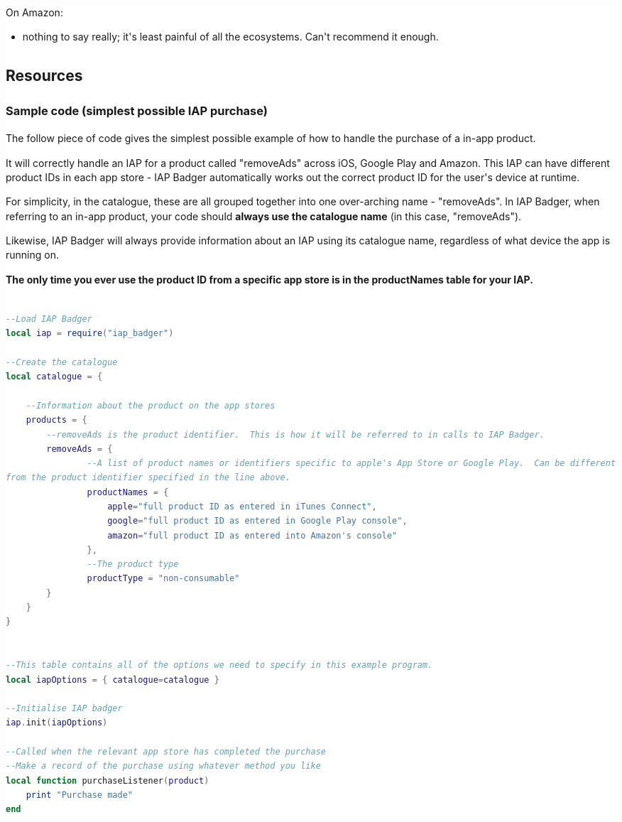 On Amazon:

* nothing to say really; it's least painful of all the ecosystems.  Can't recommend it enough.


## Resources

### Sample code (simplest possible IAP purchase)

The follow piece of code gives the simplest possible example of how to handle the purchase of a in-app product.

It will correctly handle an IAP for a product called "removeAds" across iOS, Google Play and Amazon.  This IAP can have different product IDs in each app store - IAP Badger automatically works out the correct product ID for the user's device at runtime.

For simplicity, in the catalogue, these are all grouped together into one over-arching name - "removeAds".  In IAP Badger, when referring to an in-app product, your code should **always use the catalogue name** (in this case, "removeAds").

Likewise, IAP Badger will always provide information about an IAP using its catalogue name, regardless of what device the app is running on.

**The only time you ever use the product ID from a specific app store is in the productNames table for your IAP.**



```lua

--Load IAP Badger
local iap = require("iap_badger")

--Create the catalogue
local catalogue = {

    --Information about the product on the app stores
    products = {     
        --removeAds is the product identifier.  This is how it will be referred to in calls to IAP Badger.
        removeAds = {
                --A list of product names or identifiers specific to apple's App Store or Google Play.  Can be different from the product identifier specified in the line above.
                productNames = {
                	apple="full product ID as entered in iTunes Connect",
                	google="full product ID as entered in Google Play console",
                	amazon="full product ID as entered into Amazon's console"
                },
                --The product type
                productType = "non-consumable"
        }
    }
}


--This table contains all of the options we need to specify in this example program.
local iapOptions = { catalogue=catalogue }

--Initialise IAP badger
iap.init(iapOptions)

--Called when the relevant app store has completed the purchase
--Make a record of the purchase using whatever method you like
local function purchaseListener(product)
    print "Purchase made"
end

```